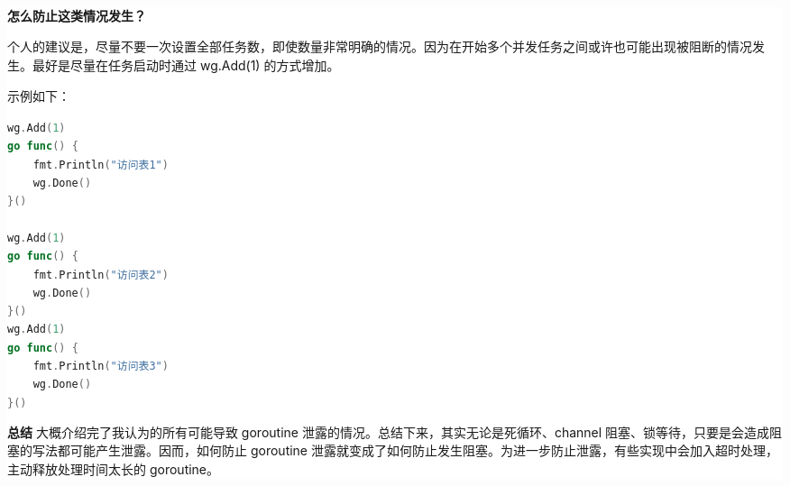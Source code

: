 __怎么防止这类情况发生？__

个人的建议是，尽量不要一次设置全部任务数，即使数量非常明确的情况。因为在开始多个并发任务之间或许也可能出现被阻断的情况发生。最好是尽量在任务启动时通过 wg.Add(1) 的方式增加。

示例如下：

```go
wg.Add(1)
go func() {
    fmt.Println("访问表1")
    wg.Done()
}()

wg.Add(1)
go func() {
    fmt.Println("访问表2")
    wg.Done()
}()
wg.Add(1)
go func() {
    fmt.Println("访问表3")
    wg.Done()
}()
```

__总结__
大概介绍完了我认为的所有可能导致 goroutine 泄露的情况。总结下来，其实无论是死循环、channel 阻塞、锁等待，只要是会造成阻塞的写法都可能产生泄露。因而，如何防止 goroutine 泄露就变成了如何防止发生阻塞。为进一步防止泄露，有些实现中会加入超时处理，主动释放处理时间太长的 goroutine。
